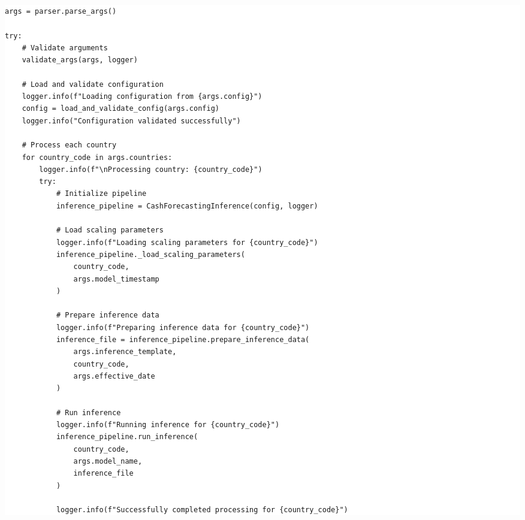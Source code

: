     args = parser.parse_args()

    try:
        # Validate arguments
        validate_args(args, logger)

        # Load and validate configuration
        logger.info(f"Loading configuration from {args.config}")
        config = load_and_validate_config(args.config)
        logger.info("Configuration validated successfully")

        # Process each country
        for country_code in args.countries:
            logger.info(f"\nProcessing country: {country_code}")
            try:
                # Initialize pipeline
                inference_pipeline = CashForecastingInference(config, logger)

                # Load scaling parameters
                logger.info(f"Loading scaling parameters for {country_code}")
                inference_pipeline._load_scaling_parameters(
                    country_code,
                    args.model_timestamp
                )

                # Prepare inference data
                logger.info(f"Preparing inference data for {country_code}")
                inference_file = inference_pipeline.prepare_inference_data(
                    args.inference_template,
                    country_code,
                    args.effective_date
                )

                # Run inference
                logger.info(f"Running inference for {country_code}")
                inference_pipeline.run_inference(
                    country_code,
                    args.model_name,
                    inference_file
                )

                logger.info(f"Successfully completed processing for {country_code}")

